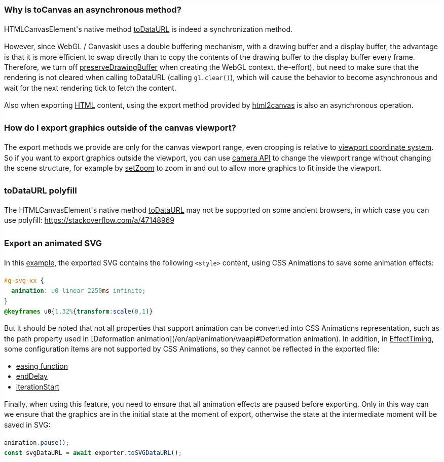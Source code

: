 ### Why is toCanvas an asynchronous method?

HTMLCanvasElement's native method [toDataURL](https://developer.mozilla.org/en-CN/docs/Web/API/HTMLCanvasElement/toDataURL) is indeed a synchronization method.

However, since WebGL / Canvaskit uses a double buffering mechanism, with a drawing buffer and a display buffer, the advantage is that it is more efficient to swap directly than to copy the contents of the drawing buffer to the display buffer every frame. Therefore, we turn off [preserveDrawingBuffer](https://stackoverflow.com/questions/27746091/preservedrawingbuffer-false-is-it-worth-) when creating the WebGL context. the-effort), but need to make sure that the rendering is not cleared when calling toDataURL (calling `gl.clear()`), which will cause the behavior to become asynchronous and wait for the next rendering tick to fetch the content.

Also when exporting [HTML](/en/api/basic/html) content, using the export method provided by [html2canvas](https://html2canvas.hertzen.com/) is also an asynchronous operation.

### How do I export graphics outside of the canvas viewport?

The export methods we provide are only for the canvas viewport range, even cropping is relative to [viewport coordinate system](/en/api/canvas/coordinates#viewport). So if you want to export graphics outside the viewport, you can use [camera API](/en/api/camera/intro) to change the viewport range without changing the scene structure, for example by [setZoom](http://localhost:8000/en/api/camera#setzoom) to zoom in and out to allow more graphics to fit inside the viewport.

### toDataURL polyfill

The HTMLCanvasElement's native method [toDataURL](https://developer.mozilla.org/en-CN/docs/Web/API/HTMLCanvasElement/toDataURL) may not be supported on some ancient browsers, in which case you can use polyfill: <https://stackoverflow.com/a/47148969>

### Export an animated SVG

In this [example](/en/examples/ecosystem/image-exporter/#animated-svg), the exported SVG contains the following `<style>` content, using CSS Animations to save some animation effects:

```css
#g-svg-xx {
  animation: u0 linear 2250ms infinite;
}
@keyframes u0{1.32%{transform:scale(0,1)}
```

But it should be noted that not all properties that support animation can be converted into CSS Animations representation, such as the path property used in [Deformation animation](/en/api/animation/waapi#Deformation animation). In addition, in [EffectTiming](/en/api/animation/waapi#effecttiming), some configuration items are not supported by CSS Animations, so they cannot be reflected in the exported file:

- [easing function](/en/api/animation/waapi#easingfunction)
- [endDelay](/en/api/animation/waapi#enddelay)
- [iterationStart](/en/api/animation/waapi#iterationstart)

Finally, when using this feature, you need to ensure that all animation effects are paused before exporting. Only in this way can we ensure that the graphics are in the initial state at the moment of export, otherwise the state at the intermediate moment will be saved in SVG:

```js
animation.pause();
const svgDataURL = await exporter.toSVGDataURL();
```
